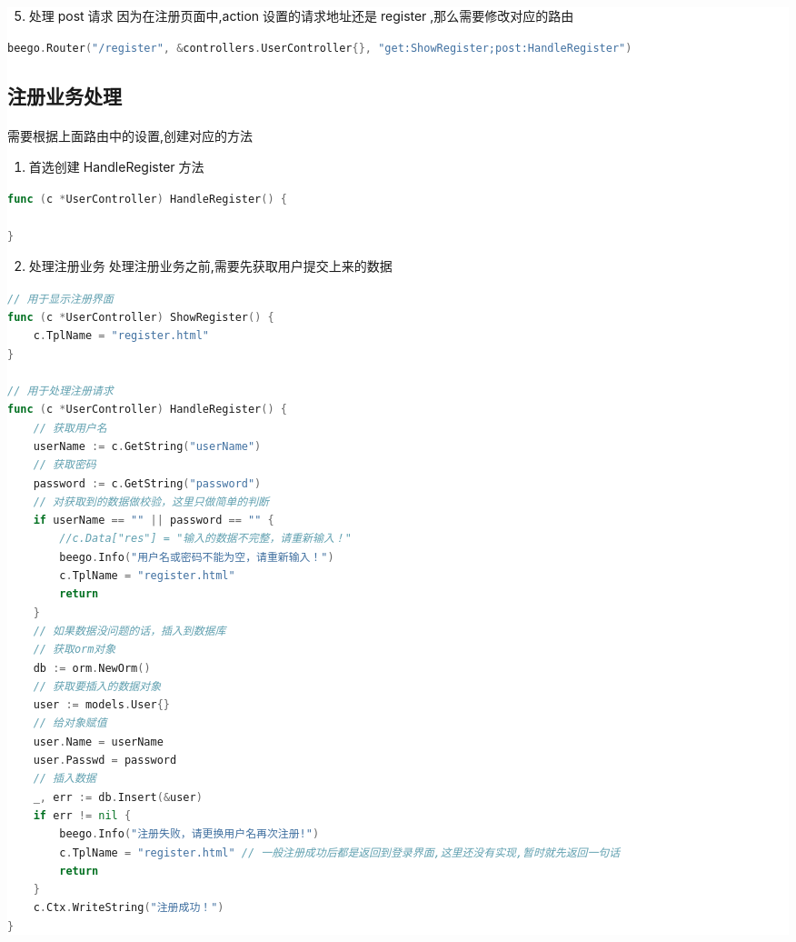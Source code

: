 5. 处理 post 请求
因为在注册页面中,action 设置的请求地址还是 register ,那么需要修改对应的路由
```go
beego.Router("/register", &controllers.UserController{}, "get:ShowRegister;post:HandleRegister")
```

## 注册业务处理
需要根据上面路由中的设置,创建对应的方法

1. 首选创建 HandleRegister 方法
```go
func (c *UserController) HandleRegister() {

}
```

2. 处理注册业务
处理注册业务之前,需要先获取用户提交上来的数据

```go
// 用于显示注册界面
func (c *UserController) ShowRegister() {
	c.TplName = "register.html"
}

// 用于处理注册请求
func (c *UserController) HandleRegister() {
	// 获取用户名
	userName := c.GetString("userName")
	// 获取密码
	password := c.GetString("password")
	// 对获取到的数据做校验，这里只做简单的判断
	if userName == "" || password == "" {
		//c.Data["res"] = "输入的数据不完整，请重新输入！"
		beego.Info("用户名或密码不能为空，请重新输入！")
		c.TplName = "register.html"
		return
	}
	// 如果数据没问题的话，插入到数据库
	// 获取orm对象
	db := orm.NewOrm()
	// 获取要插入的数据对象
	user := models.User{}
	// 给对象赋值
	user.Name = userName
	user.Passwd = password
	// 插入数据
	_, err := db.Insert(&user)
	if err != nil {
		beego.Info("注册失败，请更换用户名再次注册!")
		c.TplName = "register.html" // 一般注册成功后都是返回到登录界面,这里还没有实现,暂时就先返回一句话
		return
	}
	c.Ctx.WriteString("注册成功！")
}
```
